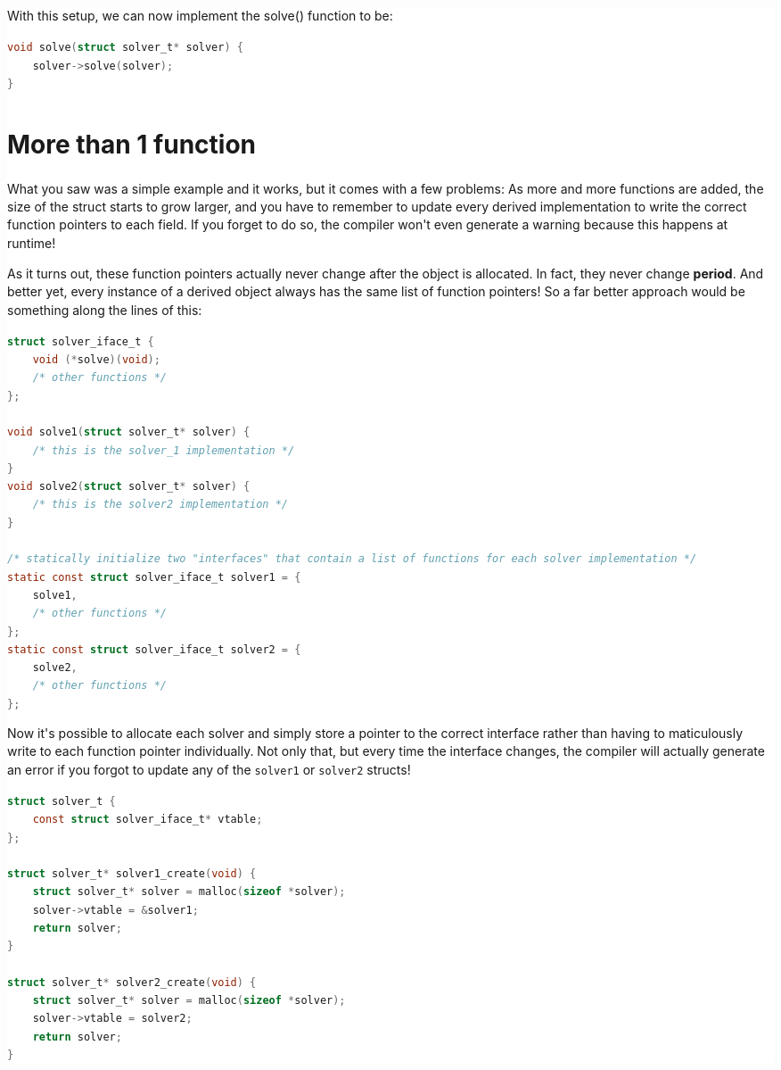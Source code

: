 With this setup, we can now implement the solve() function to be:

```c
void solve(struct solver_t* solver) {
    solver->solve(solver);
}
```

# More than 1 function

What you saw was a simple example and it works, but it comes with a few problems: As more and more functions are added, the size of the struct starts to grow larger, and you have to remember to update every derived implementation to write the correct function pointers to each field. If you forget to do so, the compiler won't even generate a warning because this happens at runtime!

As it turns out, these function pointers actually never change after the object is allocated. In fact, they never change **period**. And better yet, every instance of a derived object always has the same list of function pointers! So a far better approach would be something along the lines of this:

```c
struct solver_iface_t {
    void (*solve)(void);
    /* other functions */
};

void solve1(struct solver_t* solver) {
    /* this is the solver_1 implementation */
}
void solve2(struct solver_t* solver) {
    /* this is the solver2 implementation */
}

/* statically initialize two "interfaces" that contain a list of functions for each solver implementation */
static const struct solver_iface_t solver1 = {
    solve1,
    /* other functions */
};
static const struct solver_iface_t solver2 = {
    solve2,
    /* other functions */
};
```

Now it's possible to allocate each solver and simply store a pointer to the correct interface rather than having to maticulously write to each function pointer individually. Not only that, but every time the interface changes, the compiler will actually generate an error if you forgot to update any of the ```solver1``` or ```solver2``` structs!

```c
struct solver_t {
    const struct solver_iface_t* vtable;
};

struct solver_t* solver1_create(void) {
    struct solver_t* solver = malloc(sizeof *solver);
    solver->vtable = &solver1;
    return solver;
}

struct solver_t* solver2_create(void) {
    struct solver_t* solver = malloc(sizeof *solver);
    solver->vtable = solver2;
    return solver;
}
```

